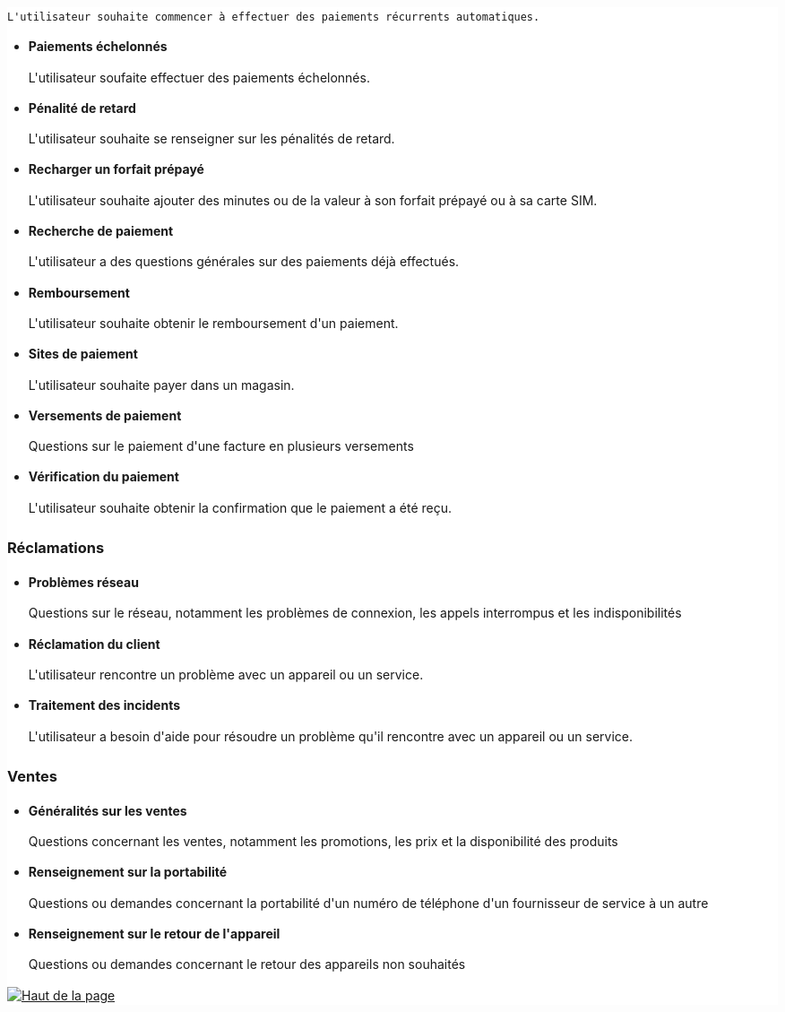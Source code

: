     L'utilisateur souhaite commencer à effectuer des paiements récurrents automatiques.

- ****Paiements échelonnés****

    L'utilisateur soufaite effectuer des paiements échelonnés.

- ****Pénalité de retard****

    L'utilisateur souhaite se renseigner sur les pénalités de retard.

- ****Recharger un forfait prépayé****

    L'utilisateur souhaite ajouter des minutes ou de la valeur à son forfait prépayé ou à sa carte SIM.

- ****Recherche de paiement****

    L'utilisateur a des questions générales sur des paiements déjà effectués.

- ****Remboursement****

    L'utilisateur souhaite obtenir le remboursement d'un paiement.

- ****Sites de paiement****

    L'utilisateur souhaite payer dans un magasin.

- ****Versements de paiement****

    Questions sur le paiement d'une facture en plusieurs versements

- ****Vérification du paiement****

    L'utilisateur souhaite obtenir la confirmation que le paiement a été reçu.

### Réclamations


- ****Problèmes réseau****

    Questions sur le réseau, notamment les problèmes de connexion, les appels interrompus et les indisponibilités

- ****Réclamation du client****

    L'utilisateur rencontre un problème avec un appareil ou un service.

- ****Traitement des incidents****

    L'utilisateur a besoin d'aide pour résoudre un problème qu'il rencontre avec un appareil ou un service.

### Ventes


- ****Généralités sur les ventes****

    Questions concernant les ventes, notamment les promotions, les prix et la disponibilité des produits

- ****Renseignement sur la portabilité****

    Questions ou demandes concernant la portabilité d'un numéro de téléphone d'un fournisseur de service à un autre

- ****Renseignement sur le retour de l'appareil****

    Questions ou demandes concernant le retour des appareils non souhaités



[![Haut de la page](images/up-arrow.png)](capabilities_list_telco_fr.html#top)
